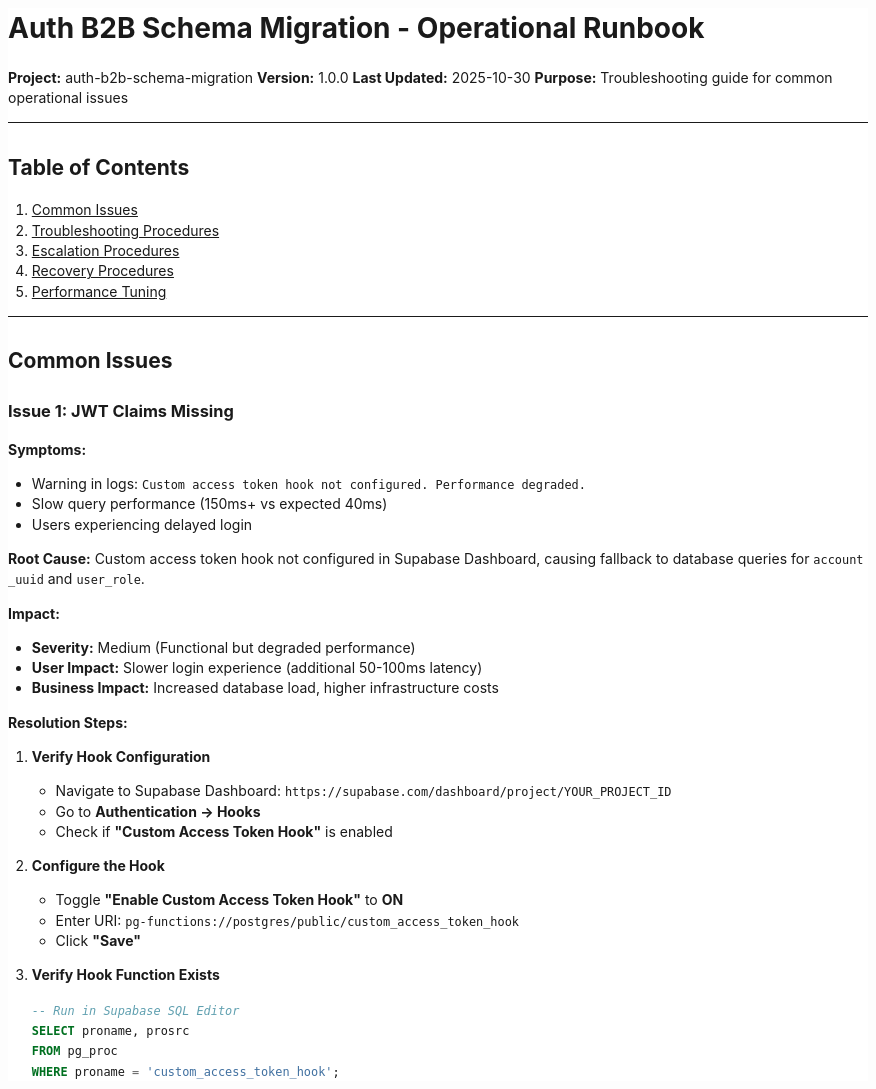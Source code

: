 # Auth B2B Schema Migration - Operational Runbook

**Project:** auth-b2b-schema-migration
**Version:** 1.0.0
**Last Updated:** 2025-10-30
**Purpose:** Troubleshooting guide for common operational issues

---

## Table of Contents

1. [Common Issues](#common-issues)
2. [Troubleshooting Procedures](#troubleshooting-procedures)
3. [Escalation Procedures](#escalation-procedures)
4. [Recovery Procedures](#recovery-procedures)
5. [Performance Tuning](#performance-tuning)

---

## Common Issues

### Issue 1: JWT Claims Missing

**Symptoms:**
- Warning in logs: `Custom access token hook not configured. Performance degraded.`
- Slow query performance (150ms+ vs expected 40ms)
- Users experiencing delayed login

**Root Cause:**
Custom access token hook not configured in Supabase Dashboard, causing fallback to database queries for `account_uuid` and `user_role`.

**Impact:**
- **Severity:** Medium (Functional but degraded performance)
- **User Impact:** Slower login experience (additional 50-100ms latency)
- **Business Impact:** Increased database load, higher infrastructure costs

**Resolution Steps:**

1. **Verify Hook Configuration**
   - Navigate to Supabase Dashboard: `https://supabase.com/dashboard/project/YOUR_PROJECT_ID`
   - Go to **Authentication → Hooks**
   - Check if **"Custom Access Token Hook"** is enabled

2. **Configure the Hook**
   - Toggle **"Enable Custom Access Token Hook"** to **ON**
   - Enter URI: `pg-functions://postgres/public/custom_access_token_hook`
   - Click **"Save"**

3. **Verify Hook Function Exists**
   ```sql
   -- Run in Supabase SQL Editor
   SELECT proname, prosrc
   FROM pg_proc
   WHERE proname = 'custom_access_token_hook';
   ```
